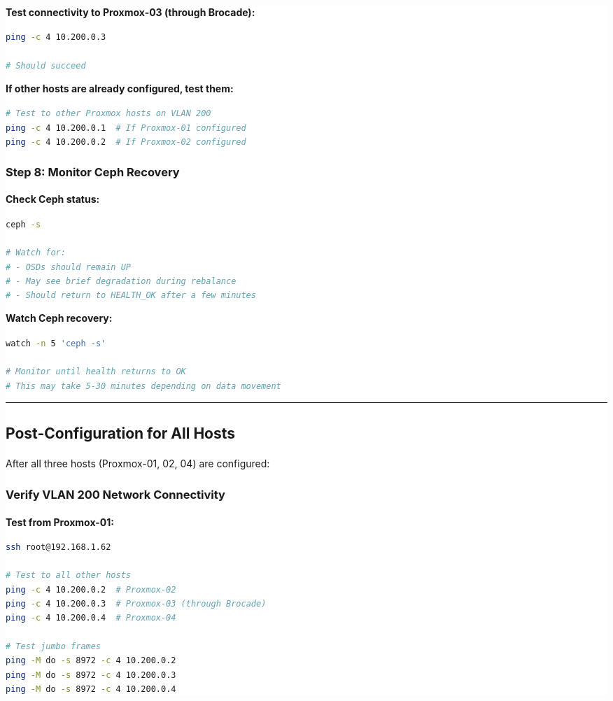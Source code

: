 **Test connectivity to Proxmox-03 (through Brocade):**
```bash
ping -c 4 10.200.0.3

# Should succeed
```

**If other hosts are already configured, test them:**
```bash
# Test to other Proxmox hosts on VLAN 200
ping -c 4 10.200.0.1  # If Proxmox-01 configured
ping -c 4 10.200.0.2  # If Proxmox-02 configured
```

### Step 8: Monitor Ceph Recovery

**Check Ceph status:**
```bash
ceph -s

# Watch for:
# - OSDs should remain UP
# - May see brief degradation during rebalance
# - Should return to HEALTH_OK after a few minutes
```

**Watch Ceph recovery:**
```bash
watch -n 5 'ceph -s'

# Monitor until health returns to OK
# This may take 5-30 minutes depending on data movement
```

---

## Post-Configuration for All Hosts

After all three hosts (Proxmox-01, 02, 04) are configured:

### Verify VLAN 200 Network Connectivity

**Test from Proxmox-01:**
```bash
ssh root@192.168.1.62

# Test to all other hosts
ping -c 4 10.200.0.2  # Proxmox-02
ping -c 4 10.200.0.3  # Proxmox-03 (through Brocade)
ping -c 4 10.200.0.4  # Proxmox-04

# Test jumbo frames
ping -M do -s 8972 -c 4 10.200.0.2
ping -M do -s 8972 -c 4 10.200.0.3
ping -M do -s 8972 -c 4 10.200.0.4
```
